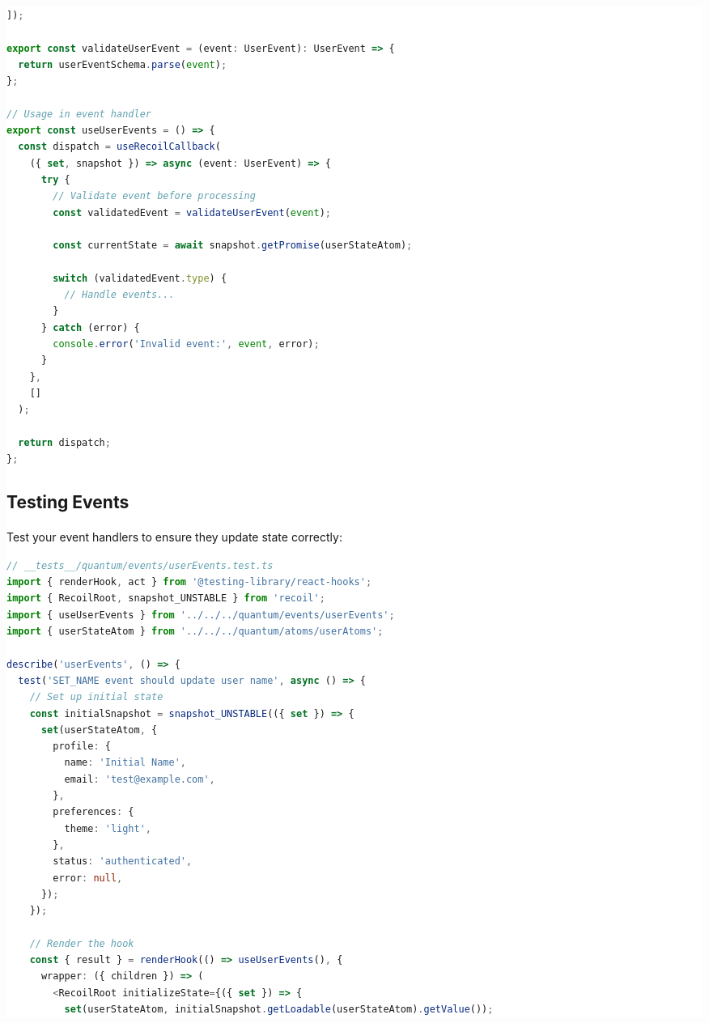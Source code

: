 ```typescript
]);

export const validateUserEvent = (event: UserEvent): UserEvent => {
  return userEventSchema.parse(event);
};

// Usage in event handler
export const useUserEvents = () => {
  const dispatch = useRecoilCallback(
    ({ set, snapshot }) => async (event: UserEvent) => {
      try {
        // Validate event before processing
        const validatedEvent = validateUserEvent(event);

        const currentState = await snapshot.getPromise(userStateAtom);

        switch (validatedEvent.type) {
          // Handle events...
        }
      } catch (error) {
        console.error('Invalid event:', event, error);
      }
    },
    []
  );

  return dispatch;
};
```

## Testing Events

Test your event handlers to ensure they update state correctly:

```typescript
// __tests__/quantum/events/userEvents.test.ts
import { renderHook, act } from '@testing-library/react-hooks';
import { RecoilRoot, snapshot_UNSTABLE } from 'recoil';
import { useUserEvents } from '../../../quantum/events/userEvents';
import { userStateAtom } from '../../../quantum/atoms/userAtoms';

describe('userEvents', () => {
  test('SET_NAME event should update user name', async () => {
    // Set up initial state
    const initialSnapshot = snapshot_UNSTABLE(({ set }) => {
      set(userStateAtom, {
        profile: {
          name: 'Initial Name',
          email: 'test@example.com',
        },
        preferences: {
          theme: 'light',
        },
        status: 'authenticated',
        error: null,
      });
    });

    // Render the hook
    const { result } = renderHook(() => useUserEvents(), {
      wrapper: ({ children }) => (
        <RecoilRoot initializeState={({ set }) => {
          set(userStateAtom, initialSnapshot.getLoadable(userStateAtom).getValue());
```